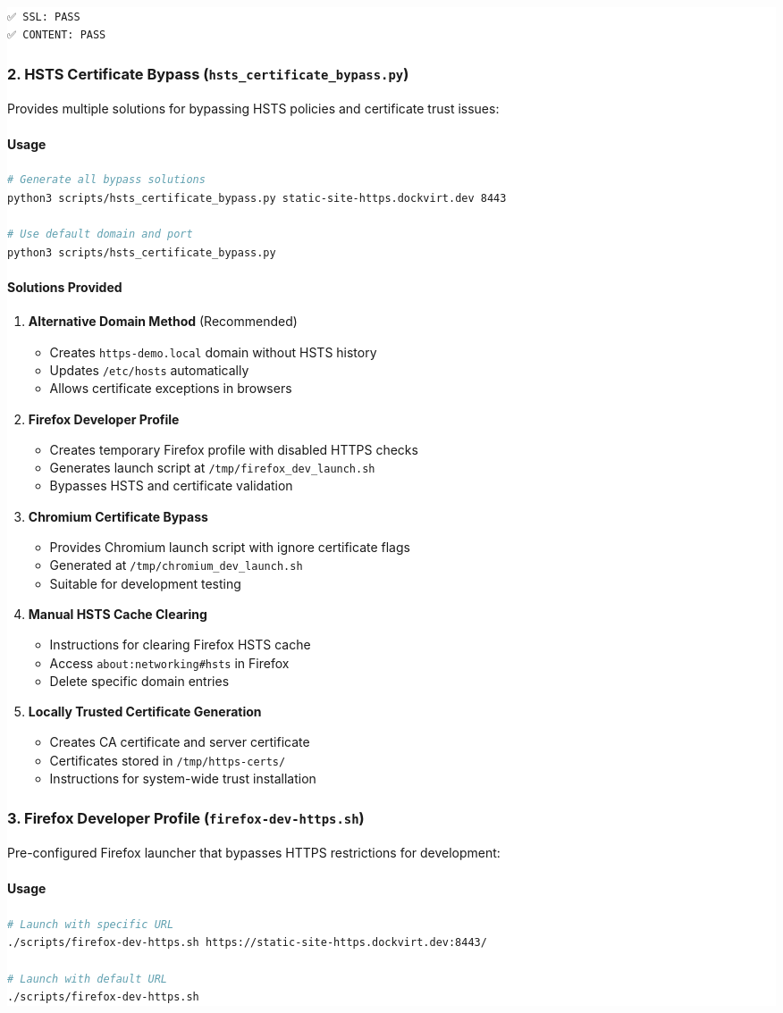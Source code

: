 ```
✅ SSL: PASS
✅ CONTENT: PASS
```

### 2. HSTS Certificate Bypass (`hsts_certificate_bypass.py`)

Provides multiple solutions for bypassing HSTS policies and certificate trust issues:

#### Usage

```bash
# Generate all bypass solutions
python3 scripts/hsts_certificate_bypass.py static-site-https.dockvirt.dev 8443

# Use default domain and port
python3 scripts/hsts_certificate_bypass.py
```

#### Solutions Provided

1. **Alternative Domain Method** (Recommended)
   - Creates `https-demo.local` domain without HSTS history
   - Updates `/etc/hosts` automatically
   - Allows certificate exceptions in browsers

2. **Firefox Developer Profile**
   - Creates temporary Firefox profile with disabled HTTPS checks
   - Generates launch script at `/tmp/firefox_dev_launch.sh`
   - Bypasses HSTS and certificate validation

3. **Chromium Certificate Bypass**
   - Provides Chromium launch script with ignore certificate flags
   - Generated at `/tmp/chromium_dev_launch.sh`
   - Suitable for development testing

4. **Manual HSTS Cache Clearing**
   - Instructions for clearing Firefox HSTS cache
   - Access `about:networking#hsts` in Firefox
   - Delete specific domain entries

5. **Locally Trusted Certificate Generation**
   - Creates CA certificate and server certificate
   - Certificates stored in `/tmp/https-certs/`
   - Instructions for system-wide trust installation

### 3. Firefox Developer Profile (`firefox-dev-https.sh`)

Pre-configured Firefox launcher that bypasses HTTPS restrictions for development:

#### Usage

```bash
# Launch with specific URL
./scripts/firefox-dev-https.sh https://static-site-https.dockvirt.dev:8443/

# Launch with default URL
./scripts/firefox-dev-https.sh
```
